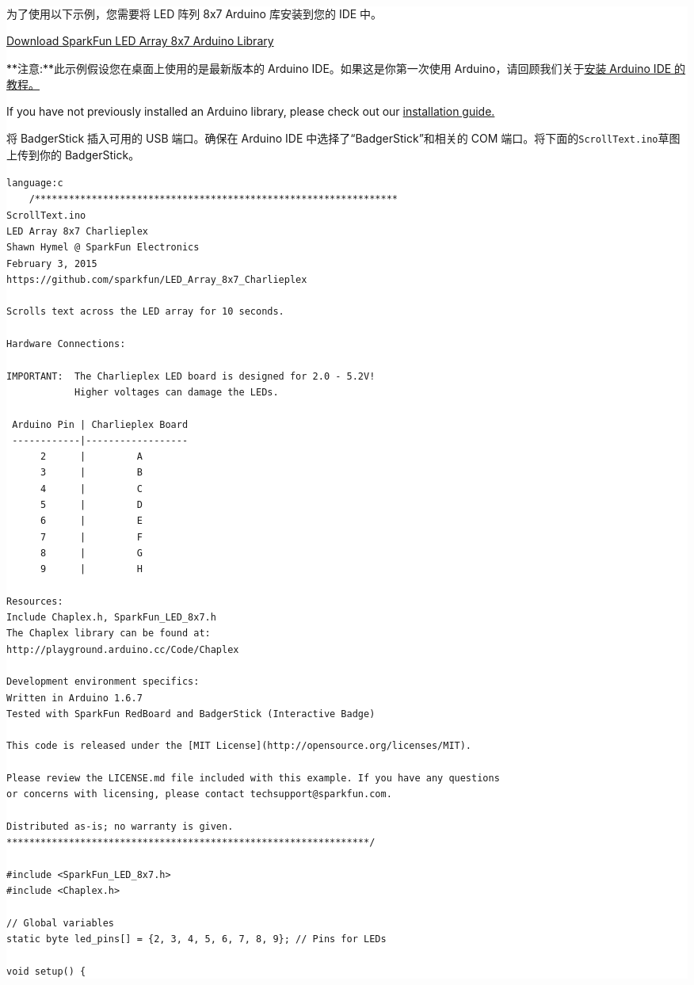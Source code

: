 为了使用以下示例，您需要将 LED 阵列 8x7 Arduino 库安装到您的 IDE 中。

[Download SparkFun LED Array 8x7 Arduino Library](https://github.com/sparkfun/SparkFun_LED_Array_8x7_Arduino_Library/archive/master.zip)

**注意:**此示例假设您在桌面上使用的是最新版本的 Arduino IDE。如果这是你第一次使用 Arduino，请回顾我们关于[安装 Arduino IDE 的教程。](https://learn.sparkfun.com/tutorials/installing-arduino-ide)

If you have not previously installed an Arduino library, please check out our [installation guide.](https://learn.sparkfun.com/tutorials/installing-an-arduino-library)

将 BadgerStick 插入可用的 USB 端口。确保在 Arduino IDE 中选择了“BadgerStick”和相关的 COM 端口。将下面的`ScrollText.ino`草图上传到你的 BadgerStick。

```
language:c
    /****************************************************************
ScrollText.ino
LED Array 8x7 Charlieplex
Shawn Hymel @ SparkFun Electronics
February 3, 2015
https://github.com/sparkfun/LED_Array_8x7_Charlieplex

Scrolls text across the LED array for 10 seconds.

Hardware Connections:

IMPORTANT:  The Charlieplex LED board is designed for 2.0 - 5.2V!
            Higher voltages can damage the LEDs.

 Arduino Pin | Charlieplex Board
 ------------|------------------
      2      |         A
      3      |         B
      4      |         C
      5      |         D
      6      |         E
      7      |         F
      8      |         G
      9      |         H

Resources:
Include Chaplex.h, SparkFun_LED_8x7.h
The Chaplex library can be found at: 
http://playground.arduino.cc/Code/Chaplex

Development environment specifics:
Written in Arduino 1.6.7
Tested with SparkFun RedBoard and BadgerStick (Interactive Badge)

This code is released under the [MIT License](http://opensource.org/licenses/MIT).

Please review the LICENSE.md file included with this example. If you have any questions 
or concerns with licensing, please contact techsupport@sparkfun.com.

Distributed as-is; no warranty is given.
****************************************************************/

#include <SparkFun_LED_8x7.h>
#include <Chaplex.h>

// Global variables
static byte led_pins[] = {2, 3, 4, 5, 6, 7, 8, 9}; // Pins for LEDs

void setup() {

```